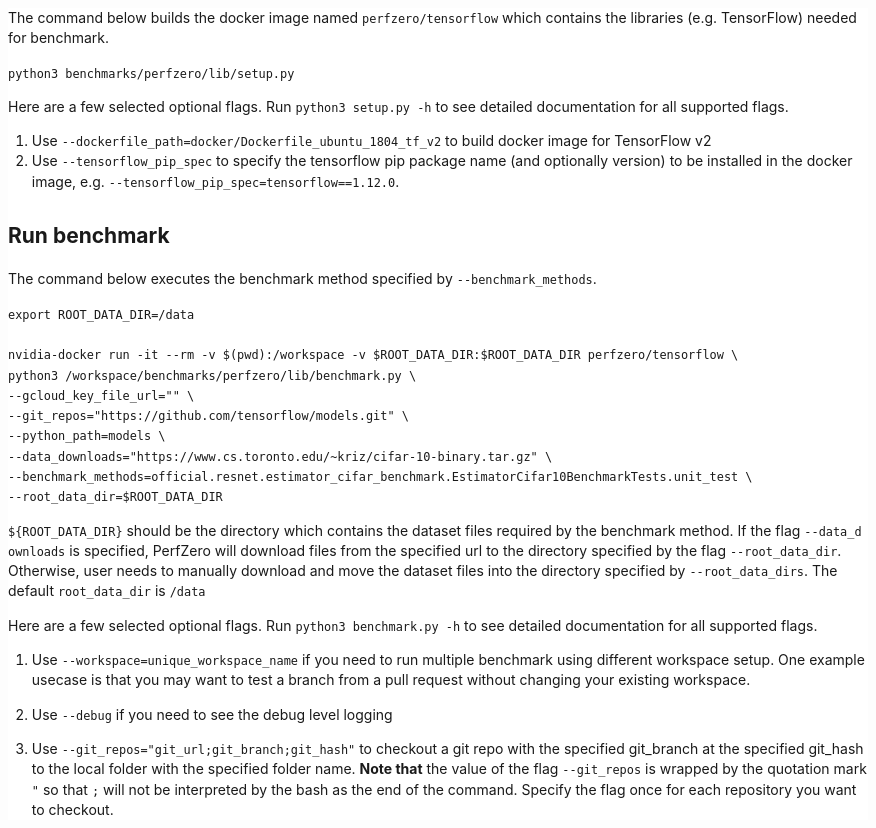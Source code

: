 The command below builds the docker image named `perfzero/tensorflow` which contains the
libraries (e.g. TensorFlow) needed for benchmark.

```
python3 benchmarks/perfzero/lib/setup.py
```

Here are a few selected optional flags. Run `python3 setup.py -h` to see
detailed documentation for all supported flags.

1) Use `--dockerfile_path=docker/Dockerfile_ubuntu_1804_tf_v2` to build docker image for TensorFlow v2
2) Use `--tensorflow_pip_spec` to specify the tensorflow pip package name (and optionally version) to be
installed in the docker image, e.g. `--tensorflow_pip_spec=tensorflow==1.12.0`.


## Run benchmark

The command below executes the benchmark method specified by `--benchmark_methods`.

```
export ROOT_DATA_DIR=/data

nvidia-docker run -it --rm -v $(pwd):/workspace -v $ROOT_DATA_DIR:$ROOT_DATA_DIR perfzero/tensorflow \
python3 /workspace/benchmarks/perfzero/lib/benchmark.py \
--gcloud_key_file_url="" \
--git_repos="https://github.com/tensorflow/models.git" \
--python_path=models \
--data_downloads="https://www.cs.toronto.edu/~kriz/cifar-10-binary.tar.gz" \
--benchmark_methods=official.resnet.estimator_cifar_benchmark.EstimatorCifar10BenchmarkTests.unit_test \
--root_data_dir=$ROOT_DATA_DIR
```

`${ROOT_DATA_DIR}` should be the directory which contains the dataset files
required by the benchmark method. If the flag `--data_downloads` is specified,
PerfZero will download files from the specified url to the directory specified
by the flag `--root_data_dir`. Otherwise, user needs to manually download and
move the dataset files into the directory specified by `--root_data_dirs`. The
default `root_data_dir` is `/data`

Here are a few selected optional flags. Run `python3 benchmark.py -h` to see
detailed documentation for all supported flags.

1) Use `--workspace=unique_workspace_name` if you need to run multiple benchmark
using different workspace setup. One example usecase is that you may want to
test a branch from a pull request without changing your existing workspace.

2) Use `--debug` if you need to see the debug level logging

3) Use `--git_repos="git_url;git_branch;git_hash"` to checkout a git repo with
the specified git_branch at the specified git_hash to the local folder with the
specified folder name. **Note that** the value of the flag `--git_repos` is
wrapped by the quotation mark `"` so that `;` will not be interpreted by the
bash as the end of the command. Specify the flag once for each repository you
want to checkout.
